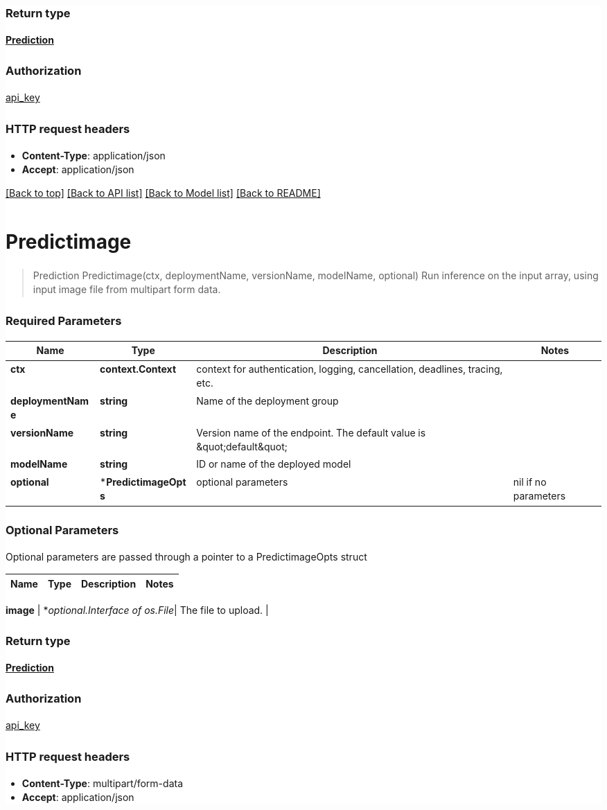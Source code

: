 ### Return type

[**Prediction**](Prediction.md)

### Authorization

[api_key](../README.md#api_key)

### HTTP request headers

 - **Content-Type**: application/json
 - **Accept**: application/json

[[Back to top]](#) [[Back to API list]](../README.md#documentation-for-api-endpoints) [[Back to Model list]](../README.md#documentation-for-models) [[Back to README]](../README.md)

# **Predictimage**
> Prediction Predictimage(ctx, deploymentName, versionName, modelName, optional)
Run inference on the input array, using input image file from multipart form data.

### Required Parameters

Name | Type | Description  | Notes
------------- | ------------- | ------------- | -------------
 **ctx** | **context.Context** | context for authentication, logging, cancellation, deadlines, tracing, etc.
  **deploymentName** | **string**| Name of the deployment group | 
  **versionName** | **string**| Version name of the endpoint. The default value is \&quot;default\&quot; | 
  **modelName** | **string**| ID or name of the deployed model | 
 **optional** | ***PredictimageOpts** | optional parameters | nil if no parameters

### Optional Parameters
Optional parameters are passed through a pointer to a PredictimageOpts struct

Name | Type | Description  | Notes
------------- | ------------- | ------------- | -------------



 **image** | **optional.Interface of *os.File**| The file to upload. | 

### Return type

[**Prediction**](Prediction.md)

### Authorization

[api_key](../README.md#api_key)

### HTTP request headers

 - **Content-Type**: multipart/form-data
 - **Accept**: application/json
